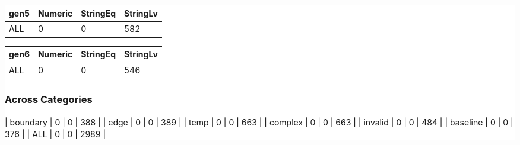 | gen5 | Numeric | StringEq | StringLv |
|---|---|---|---|
| ALL | 0 | 0 | 582 |

| gen6 | Numeric | StringEq | StringLv |
|---|---|---|---|
| ALL | 0 | 0 | 546 |

### Across Categories

| boundary | 0 | 0 | 388 |
| edge | 0 | 0 | 389 |
| temp | 0 | 0 | 663 |
| complex | 0 | 0 | 663 |
| invalid | 0 | 0 | 484 |
| baseline | 0 | 0 | 376 |
| ALL | 0 | 0 | 2989 |